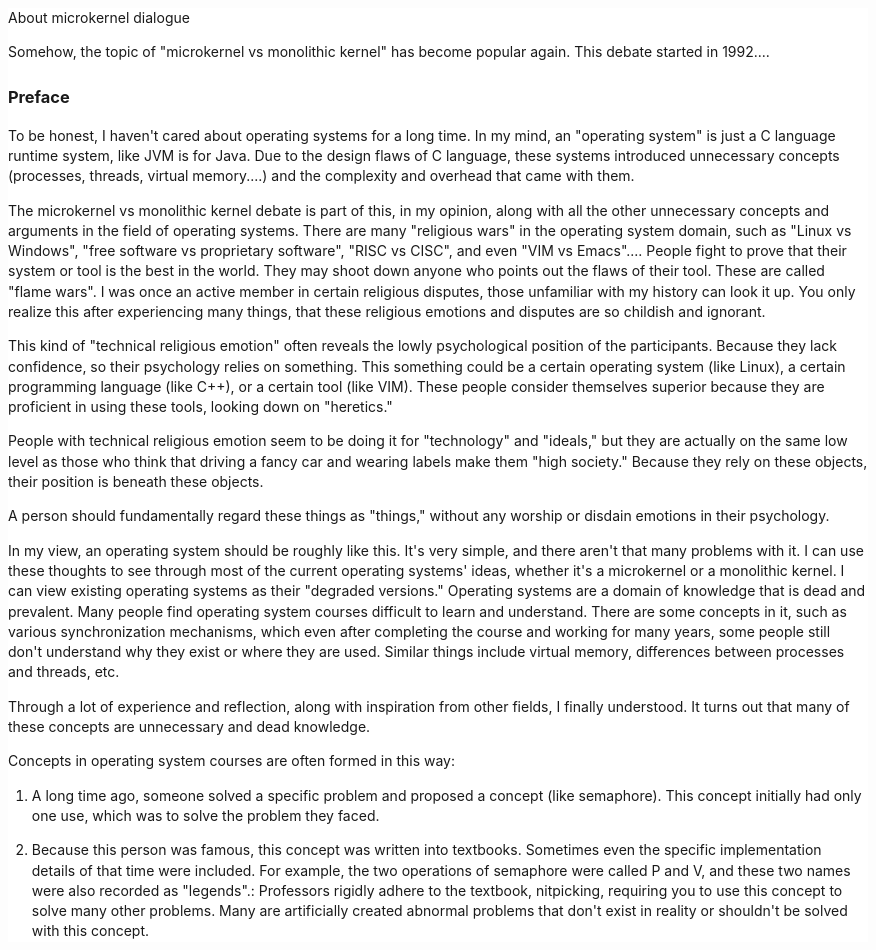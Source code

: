  About microkernel dialogue

Somehow, the topic of "microkernel vs monolithic kernel" has become popular again. This debate started in 1992....

### Preface

To be honest, I haven't cared about operating systems for a long time. In my mind, an "operating system" is just a C language runtime system, like JVM is for Java. Due to the design flaws of C language, these systems introduced unnecessary concepts (processes, threads, virtual memory....) and the complexity and overhead that came with them.

The microkernel vs monolithic kernel debate is part of this, in my opinion, along with all the other unnecessary concepts and arguments in the field of operating systems. There are many "religious wars" in the operating system domain, such as "Linux vs Windows", "free software vs proprietary software", "RISC vs CISC", and even "VIM vs Emacs".... People fight to prove that their system or tool is the best in the world. They may shoot down anyone who points out the flaws of their tool. These are called "flame wars". I was once an active member in certain religious disputes, those unfamiliar with my history can look it up. You only realize this after experiencing many things, that these religious emotions and disputes are so childish and ignorant.

This kind of "technical religious emotion" often reveals the lowly psychological position of the participants. Because they lack confidence, so their psychology relies on something. This something could be a certain operating system (like Linux), a certain programming language (like C++), or a certain tool (like VIM). These people consider themselves superior because they are proficient in using these tools, looking down on "heretics."

People with technical religious emotion seem to be doing it for "technology" and "ideals," but they are actually on the same low level as those who think that driving a fancy car and wearing labels make them "high society." Because they rely on these objects, their position is beneath these objects.

A person should fundamentally regard these things as "things," without any worship or disdain emotions in their psychology.

In my view, an operating system should be roughly like this. It's very simple, and there aren't that many problems with it. I can use these thoughts to see through most of the current operating systems' ideas, whether it's a microkernel or a monolithic kernel. I can view existing operating systems as their "degraded versions." Operating systems are a domain of knowledge that is dead and prevalent. Many people find operating system courses difficult to learn and understand. There are some concepts in it, such as various synchronization mechanisms, which even after completing the course and working for many years, some people still don't understand why they exist or where they are used. Similar things include virtual memory, differences between processes and threads, etc.

Through a lot of experience and reflection, along with inspiration from other fields, I finally understood. It turns out that many of these concepts are unnecessary and dead knowledge.

Concepts in operating system courses are often formed in this way:

1. A long time ago, someone solved a specific problem and proposed a concept (like semaphore). This concept initially had only one use, which was to solve the problem they faced.

2. Because this person was famous, this concept was written into textbooks. Sometimes even the specific implementation details of that time were included. For example, the two operations of semaphore were called P and V, and these two names were also recorded as "legends".: Professors rigidly adhere to the textbook, nitpicking, requiring you to use this concept to solve many other problems. Many are artificially created abnormal problems that don't exist in reality or shouldn't be solved with this concept.
